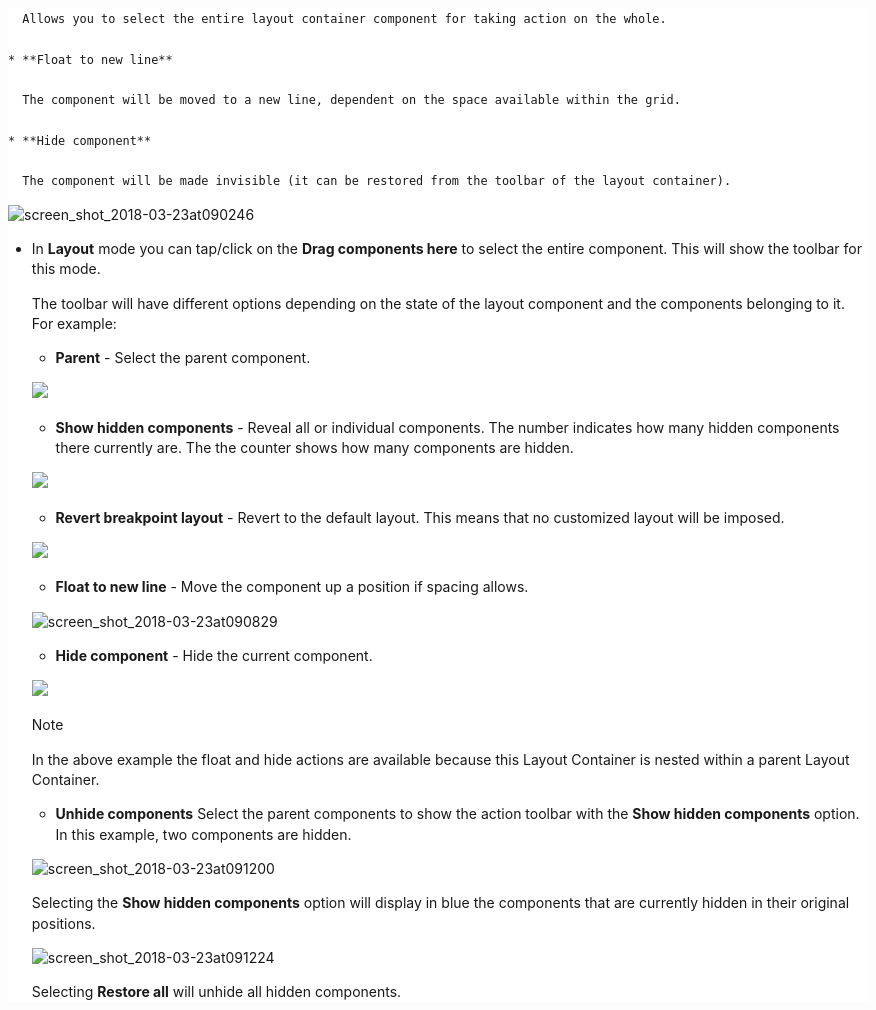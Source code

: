       Allows you to select the entire layout container component for taking action on the whole. 
    
    * **Float to new line** 

      The component will be moved to a new line, dependent on the space available within the grid. 
    
    * **Hide component** 

      The component will be made invisible (it can be restored from the toolbar of the layout container).

  ![screen_shot_2018-03-23at090246](assets/screen_shot_2018-03-23at090246.png)

* In **Layout** mode you can tap/click on the **Drag components here** to select the entire component. This will show the toolbar for this mode.

  The toolbar will have different options depending on the state of the layout component and the components belonging to it. For example:

    * **Parent** - Select the parent component.

  ![](do-not-localize/screen_shot_2018-03-23at090823.png)

    * **Show hidden components** - Reveal all or individual components. The number indicates how many hidden components there currently are. The the counter shows how many components are hidden.

  ![](do-not-localize/screen_shot_2018-03-23at091007.png)

    * **Revert breakpoint layout** - Revert to the default layout. This means that no customized layout will be imposed.

  ![](do-not-localize/screen_shot_2018-03-23at091013.png)

    * **Float to new line** - Move the component up a position if spacing allows.

  ![screen_shot_2018-03-23at090829](assets/screen_shot_2018-03-23at090829.png)

    * **Hide component** - Hide the current component.

  ![](do-not-localize/screen_shot_2018-03-23at090834.png)

  >[!NOTE]
  >
  >In the above example the float and hide actions are available because this Layout Container is nested within a parent Layout Container.

    * **Unhide components** 
      Select the parent components to show the action toolbar with the **Show hidden components** option. In this example, two components are hidden.

  ![screen_shot_2018-03-23at091200](assets/screen_shot_2018-03-23at091200.png)

  Selecting the **Show hidden components** option will display in blue the components that are currently hidden in their original positions.

  ![screen_shot_2018-03-23at091224](assets/screen_shot_2018-03-23at091224.png)

  Selecting **Restore all** will unhide all hidden components.
